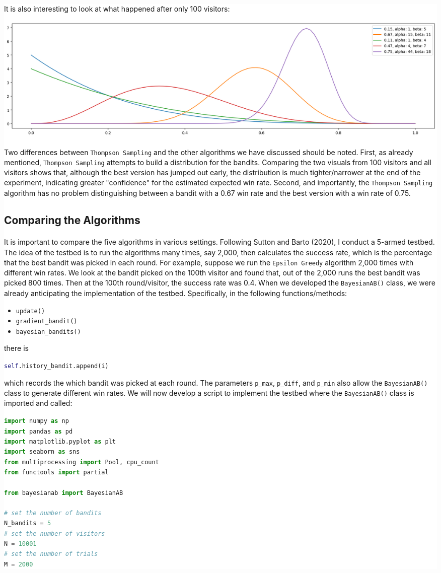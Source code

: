 It is also interesting to look at what happened after only 100 visitors:

![Bayesian Bandits (first 100)](bb_100.png)

Two differences between `Thompson Sampling` and the other algorithms we have discussed should be noted. First, as already mentioned, `Thompson Sampling` attempts to build a distribution for the bandits. Comparing the two visuals from 100 visitors and all visitors shows that, although the best version has jumped out early, the distribution is much tighter/narrower at the end of the experiment, indicating greater "confidence" for the estimated expected win rate. Second, and importantly, the `Thompson Sampling` algorithm has no problem distinguishing between a bandit with a 0.67 win rate and the best version with a win rate of 0.75.

## Comparing the Algorithms

It is important to compare the five algorithms in various settings. Following Sutton and Barto (2020), I conduct a 5-armed testbed. The idea of the testbed is to run the algorithms many times, say 2,000, then calculates the success rate, which is the percentage that the best bandit was picked in each round. For example, suppose we run the `Epsilon Greedy` algorithm 2,000 times with different win rates. We look at the bandit picked on the 100th visitor and found that, out of the 2,000 runs the best bandit was picked 800 times. Then at the 100th round/visitor, the success rate was 0.4. When we developed the `BayesianAB()` class, we were already anticipating the implementation of the testbed. Specifically, in the following functions/methods:
* `update()`
* `gradient_bandit()`
* `bayesian_bandits()`

there is

```python
self.history_bandit.append(i)
```

which records the which bandit was picked at each round. The parameters `p_max`, `p_diff`, and `p_min` also allow the `BayesianAB()` class to generate different win rates. We will now develop a script to implement the testbed where the `BayesianAB()` class is imported and called:

```python
import numpy as np
import pandas as pd
import matplotlib.pyplot as plt
import seaborn as sns
from multiprocessing import Pool, cpu_count
from functools import partial

from bayesianab import BayesianAB

# set the number of bandits
N_bandits = 5
# set the number of visitors
N = 10001
# set the number of trials
M = 2000


```